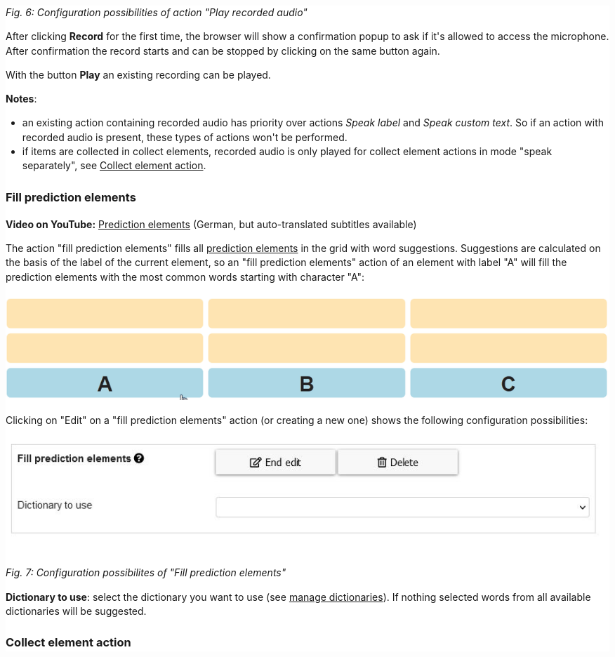 *Fig. 6: Configuration possibilities of action "Play recorded audio"*

After clicking **Record** for the first time, the browser will show a confirmation popup to ask if it's allowed to access the microphone. After confirmation the record starts and can be stopped by clicking on the same button again.

With the button **Play** an existing recording can be played.

**Notes**:
* an existing action containing recorded audio has priority over actions *Speak label* and *Speak custom text*. So if an action with recorded audio is present, these types of actions won't be performed.
* if items are collected in collect elements, recorded audio is only played for collect element actions in mode "speak separately", see [Collect element action](05_actions.md#collect-element-action).

### Fill prediction elements

**Video on YouTube:** [Prediction elements](https://www.youtube.com/watch?v=t0FWZcM9TMg&list=PL0UXHkT03dGrIHldlEKR0ZWfNMkShuTNz&index=22&t=0s) (German, but auto-translated subtitles available)

The action "fill prediction elements" fills all [prediction elements](01_terms.md#grid-element) in the grid with word suggestions. Suggestions are calculated on the basis of the label of the current element, so an "fill prediction elements" action of an element with label "A" will fill the prediction elements with the most common words starting with character "A":

![fill prediction elements animation](./img/fill_predictions.gif)

Clicking on "Edit" on a "fill prediction elements" action (or creating a new one) shows the following configuration possibilities:

![fill prediction elements action options](./img/action_fillprediction_en.jpg)

*Fig. 7: Configuration possibilites of "Fill prediction elements"*

**Dictionary to use**: select the dictionary you want to use (see [manage dictionaries](02_navigation.md#manage-dictionaries---view)). If nothing selected words from all available dictionaries will be suggested.

### Collect element action
